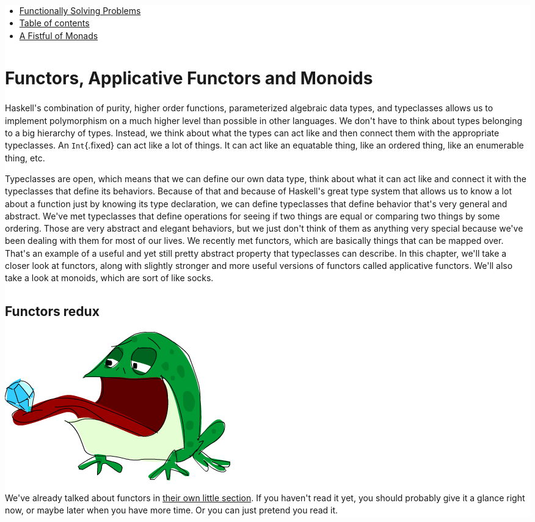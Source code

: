 -   [Functionally Solving Problems](functionally-solving-problems.html)
-   [Table of contents](chapters.html)
-   [A Fistful of Monads](a-fistful-of-monads.html)

Functors, Applicative Functors and Monoids
==========================================

Haskell's combination of purity, higher order functions, parameterized
algebraic data types, and typeclasses allows us to implement
polymorphism on a much higher level than possible in other languages. We
don't have to think about types belonging to a big hierarchy of types.
Instead, we think about what the types can act like and then connect
them with the appropriate typeclasses. An `Int`{.fixed} can act like a
lot of things. It can act like an equatable thing, like an ordered
thing, like an enumerable thing, etc.

Typeclasses are open, which means that we can define our own data type,
think about what it can act like and connect it with the typeclasses
that define its behaviors. Because of that and because of Haskell's
great type system that allows us to know a lot about a function just by
knowing its type declaration, we can define typeclasses that define
behavior that's very general and abstract. We've met typeclasses that
define operations for seeing if two things are equal or comparing two
things by some ordering. Those are very abstract and elegant behaviors,
but we just don't think of them as anything very special because we've
been dealing with them for most of our lives. We recently met functors,
which are basically things that can be mapped over. That's an example of
a useful and yet still pretty abstract property that typeclasses can
describe. In this chapter, we'll take a closer look at functors, along
with slightly stronger and more useful versions of functors called
applicative functors. We'll also take a look at monoids, which are sort
of like socks.

Functors redux
--------------

![frogs dont even need money](lyah/frogtor.png)

We've already talked about functors in [their own little
section](making-our-own-types-and-typeclasses.html#the-functor-typeclass).
If you haven't read it yet, you should probably give it a glance right
now, or maybe later when you have more time. Or you can just pretend you
read it.
